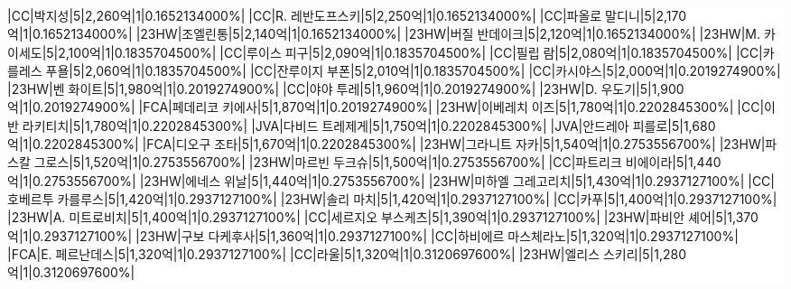 |CC|박지성|5|2,260억|1|0.1652134000%|
|CC|R. 레반도프스키|5|2,250억|1|0.1652134000%|
|CC|파올로 말디니|5|2,170억|1|0.1652134000%|
|23HW|조엘린통|5|2,140억|1|0.1652134000%|
|23HW|버질 반데이크|5|2,120억|1|0.1652134000%|
|23HW|M. 카이세도|5|2,100억|1|0.1835704500%|
|CC|루이스 피구|5|2,090억|1|0.1835704500%|
|CC|필립 람|5|2,080억|1|0.1835704500%|
|CC|카를레스 푸욜|5|2,060억|1|0.1835704500%|
|CC|잔루이지 부폰|5|2,010억|1|0.1835704500%|
|CC|카시야스|5|2,000억|1|0.2019274900%|
|23HW|벤 화이트|5|1,980억|1|0.2019274900%|
|CC|야야 투레|5|1,960억|1|0.2019274900%|
|23HW|D. 우도기|5|1,900억|1|0.2019274900%|
|FCA|페데리코 키에사|5|1,870억|1|0.2019274900%|
|23HW|이베레치 이즈|5|1,780억|1|0.2202845300%|
|CC|이반 라키티치|5|1,780억|1|0.2202845300%|
|JVA|다비드 트레제게|5|1,750억|1|0.2202845300%|
|JVA|안드레아 피를로|5|1,680억|1|0.2202845300%|
|FCA|디오구 조타|5|1,670억|1|0.2202845300%|
|23HW|그라니트 자카|5|1,540억|1|0.2753556700%|
|23HW|파스칼 그로스|5|1,520억|1|0.2753556700%|
|23HW|마르빈 두크슈|5|1,500억|1|0.2753556700%|
|CC|파트리크 비에이라|5|1,440억|1|0.2753556700%|
|23HW|에네스 위날|5|1,440억|1|0.2753556700%|
|23HW|미하엘 그레고리치|5|1,430억|1|0.2937127100%|
|CC|호베르투 카를루스|5|1,420억|1|0.2937127100%|
|23HW|솔리 마치|5|1,420억|1|0.2937127100%|
|CC|카푸|5|1,400억|1|0.2937127100%|
|23HW|A. 미트로비치|5|1,400억|1|0.2937127100%|
|CC|세르지오 부스케츠|5|1,390억|1|0.2937127100%|
|23HW|파비안 셰어|5|1,370억|1|0.2937127100%|
|23HW|구보 다케후사|5|1,360억|1|0.2937127100%|
|CC|하비에르 마스체라노|5|1,320억|1|0.2937127100%|
|FCA|E. 페르난데스|5|1,320억|1|0.2937127100%|
|CC|라울|5|1,320억|1|0.3120697600%|
|23HW|엘리스 스키리|5|1,280억|1|0.3120697600%|